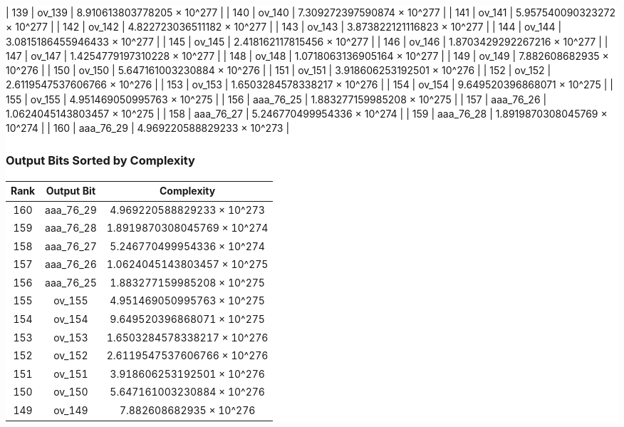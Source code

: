 | 139 | ov_139 | 8.910613803778205 × 10^277 |
| 140 | ov_140 | 7.309272397590874 × 10^277 |
| 141 | ov_141 | 5.957540090323272 × 10^277 |
| 142 | ov_142 | 4.822723036511182 × 10^277 |
| 143 | ov_143 | 3.873822121116823 × 10^277 |
| 144 | ov_144 | 3.0815186455946433 × 10^277 |
| 145 | ov_145 | 2.418162117815456 × 10^277 |
| 146 | ov_146 | 1.8703429292267216 × 10^277 |
| 147 | ov_147 | 1.4254779197310228 × 10^277 |
| 148 | ov_148 | 1.0718063136905164 × 10^277 |
| 149 | ov_149 | 7.882608682935 × 10^276 |
| 150 | ov_150 | 5.647161003230884 × 10^276 |
| 151 | ov_151 | 3.918606253192501 × 10^276 |
| 152 | ov_152 | 2.6119547537606766 × 10^276 |
| 153 | ov_153 | 1.6503284578338217 × 10^276 |
| 154 | ov_154 | 9.649520396868071 × 10^275 |
| 155 | ov_155 | 4.951469050995763 × 10^275 |
| 156 | aaa_76_25 | 1.883277159985208 × 10^275 |
| 157 | aaa_76_26 | 1.0624045143803457 × 10^275 |
| 158 | aaa_76_27 | 5.246770499954336 × 10^274 |
| 159 | aaa_76_28 | 1.8919870308045769 × 10^274 |
| 160 | aaa_76_29 | 4.969220588829233 × 10^273 |

### Output Bits Sorted by Complexity

| Rank | Output Bit | Complexity |
|:----:|:----------:|:----------:|
| 160 | aaa_76_29 | 4.969220588829233 × 10^273 |
| 159 | aaa_76_28 | 1.8919870308045769 × 10^274 |
| 158 | aaa_76_27 | 5.246770499954336 × 10^274 |
| 157 | aaa_76_26 | 1.0624045143803457 × 10^275 |
| 156 | aaa_76_25 | 1.883277159985208 × 10^275 |
| 155 | ov_155 | 4.951469050995763 × 10^275 |
| 154 | ov_154 | 9.649520396868071 × 10^275 |
| 153 | ov_153 | 1.6503284578338217 × 10^276 |
| 152 | ov_152 | 2.6119547537606766 × 10^276 |
| 151 | ov_151 | 3.918606253192501 × 10^276 |
| 150 | ov_150 | 5.647161003230884 × 10^276 |
| 149 | ov_149 | 7.882608682935 × 10^276 |